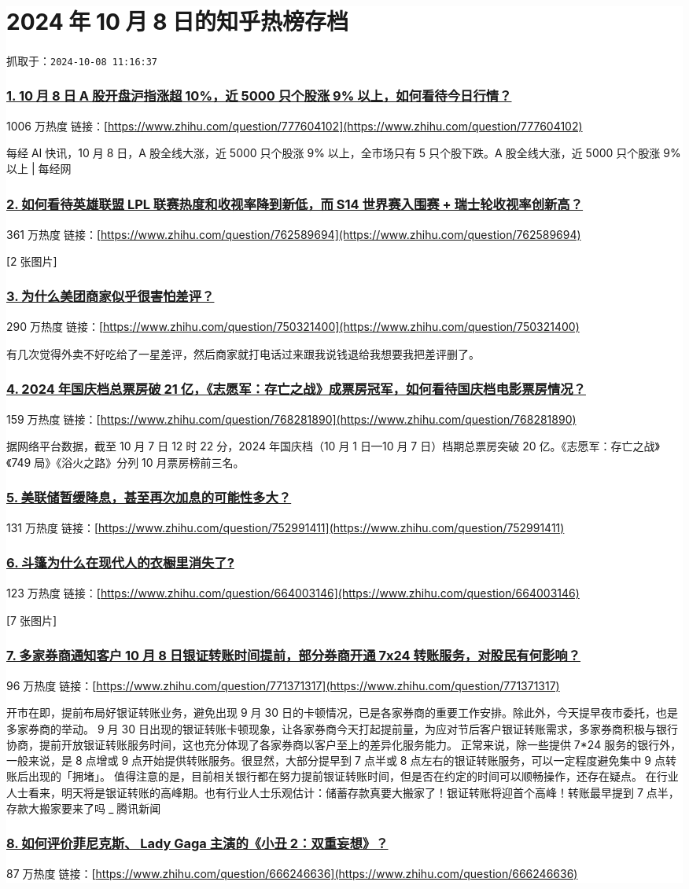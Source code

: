 # 2024 年 10 月 8 日的知乎热榜存档

抓取于：`2024-10-08 11:16:37`

### [1. 10 月 8 日 A 股开盘沪指涨超 10%，近 5000 只个股涨 9% 以上，如何看待今日行情？](https://www.zhihu.com/question/777604102)
1006 万热度 链接：[https://www.zhihu.com/question/777604102](https://www.zhihu.com/question/777604102)

每经 AI 快讯，10 月 8 日，A 股全线大涨，近 5000 只个股涨 9% 以上，全市场只有 5 只个股下跌。A 股全线大涨，近 5000 只个股涨 9% 以上 | 每经网

### [2. 如何看待英雄联盟 LPL 联赛热度和收视率降到新低，而 S14 世界赛入围赛 + 瑞士轮收视率创新高？](https://www.zhihu.com/question/762589694)
361 万热度 链接：[https://www.zhihu.com/question/762589694](https://www.zhihu.com/question/762589694)

[2 张图片]

### [3. 为什么美团商家似乎很害怕差评？](https://www.zhihu.com/question/750321400)
290 万热度 链接：[https://www.zhihu.com/question/750321400](https://www.zhihu.com/question/750321400)

有几次觉得外卖不好吃给了一星差评，然后商家就打电话过来跟我说钱退给我想要我把差评删了。

### [4. 2024 年国庆档总票房破 21 亿，《志愿军：存亡之战》成票房冠军，如何看待国庆档电影票房情况？](https://www.zhihu.com/question/768281890)
159 万热度 链接：[https://www.zhihu.com/question/768281890](https://www.zhihu.com/question/768281890)

据网络平台数据，截至 10 月 7 日 12 时 22 分，2024 年国庆档（10 月 1 日—10 月 7 日）档期总票房突破 20 亿。《志愿军：存亡之战》《749 局》《浴火之路》分列 10 月票房榜前三名。

### [5. 美联储暂缓降息，甚至再次加息的可能性多大？](https://www.zhihu.com/question/752991411)
131 万热度 链接：[https://www.zhihu.com/question/752991411](https://www.zhihu.com/question/752991411)



### [6. 斗篷为什么在现代人的衣橱里消失了?](https://www.zhihu.com/question/664003146)
123 万热度 链接：[https://www.zhihu.com/question/664003146](https://www.zhihu.com/question/664003146)

[7 张图片]

### [7. 多家券商通知客户 10 月 8 日银证转账时间提前，部分券商开通 7x24 转账服务，对股民有何影响？](https://www.zhihu.com/question/771371317)
96 万热度 链接：[https://www.zhihu.com/question/771371317](https://www.zhihu.com/question/771371317)

开市在即，提前布局好银证转账业务，避免出现 9 月 30 日的卡顿情况，已是各家券商的重要工作安排。除此外，今天提早夜市委托，也是多家券商的举动。 9 月 30 日出现的银证转账卡顿现象，让各家券商今天打起提前量，为应对节后客户银证转账需求，多家券商积极与银行协商，提前开放银证转账服务时间，这也充分体现了各家券商以客户至上的差异化服务能力。 正常来说，除一些提供 7*24 服务的银行外，一般来说，是 8 点增或 9 点开始提供转账服务。很显然，大部分提早到 7 点半或 8 点左右的银证转账服务，可以一定程度避免集中 9 点转账后出现的「拥堵」。 值得注意的是，目前相关银行都在努力提前银证转账时间，但是否在约定的时间可以顺畅操作，还存在疑点。 在行业人士看来，明天将是银证转账的高峰期。也有行业人士乐观估计：储蓄存款真要大搬家了！银证转账将迎首个高峰！转账最早提到 7 点半，存款大搬家要来了吗 _ 腾讯新闻

### [8. 如何评价菲尼克斯、 Lady Gaga 主演的《小丑 2：双重妄想》？](https://www.zhihu.com/question/666246636)
87 万热度 链接：[https://www.zhihu.com/question/666246636](https://www.zhihu.com/question/666246636)
